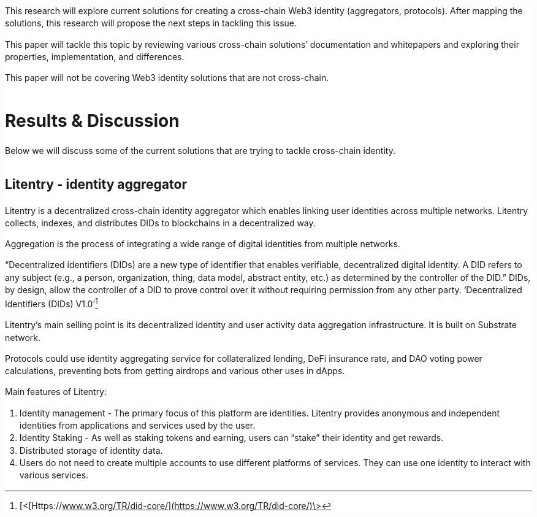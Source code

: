 This research will explore current solutions for creating a cross-chain
Web3 identity (aggregators, protocols). After mapping the solutions,
this research will propose the next steps in tackling this issue.

This paper will tackle this topic by reviewing various cross-chain
solutions’ documentation and whitepapers and exploring their properties,
implementation, and differences.

This paper will not be covering Web3 identity solutions that are not
cross-chain.

# Results & Discussion

Below we will discuss some of the current solutions that are trying to
tackle cross-chain identity.

## Litentry - identity aggregator

Litentry is a decentralized cross-chain identity aggregator which
enables linking user identities across multiple networks. Litentry
collects, indexes, and distributes DIDs to blockchains in a
decentralized way.

Aggregation is the process of integrating a wide range of digital
identities from multiple networks.

“Decentralized identifiers (DIDs) are a new type of identifier that
enables verifiable, decentralized digital identity. A DID refers to any
subject (e.g., a person, organization, thing, data model, abstract
entity, etc.) as determined by the controller of the DID.” DIDs, by
design, allow the controller of a DID to prove control over it without
requiring permission from any other party. ‘Decentralized Identifiers
(DIDs) V1.0’[^3]

Litentry’s main selling point is its decentralized identity and user
activity data aggregation infrastructure. It is built on Substrate
network.

Protocols could use identity aggregating service for collateralized
lending, DeFi insurance rate, and DAO voting power calculations,
preventing bots from getting airdrops and various other uses in dApps.

Main features of Litentry:

1.  Identity management - The primary focus of this platform are
    identities. Litentry provides anonymous and independent identities
    from applications and services used by the user.
2.  Identity Staking - As well as staking tokens and earning, users can
    “stake” their identity and get rewards.
3.  Distributed storage of identity data.
4.  Users do not need to create multiple accounts to use different
    platforms of services. They can use one identity to interact with
    various services.


[^1]: [*NBC News*
[^2]: [*Bosch Global*
[^3]: [\<[Https://www.w3.org/TR/did-core/](https://www.w3.org/TR/did-core/)\>
[^4]: [‘Introducing Litentry’, *Medium*, 2020
[^5]: [\<[Https://mycryptoprofile.io/profile/0x4d52f8d989796ffde311da9ad696258d5a7b3cc5](https://mycryptoprofile.io/profile/0x4d52f8d989796ffde311da9ad696258d5a7b3cc5)\>
[^6]: [\<[Https://www.pns.link/](https://www.pns.link/)\> \[accessed 15
[^7]: [\<[Https://docs.litentry.com/products/my-crypto-profile/product-features/identity-graph](https://docs.litentry.com/products/my-crypto-profile/product-features/identity-graph)\>
[^8]: [2022 \<<https://accumulatenetwork.io/whitepaper/>\> \[accessed 16